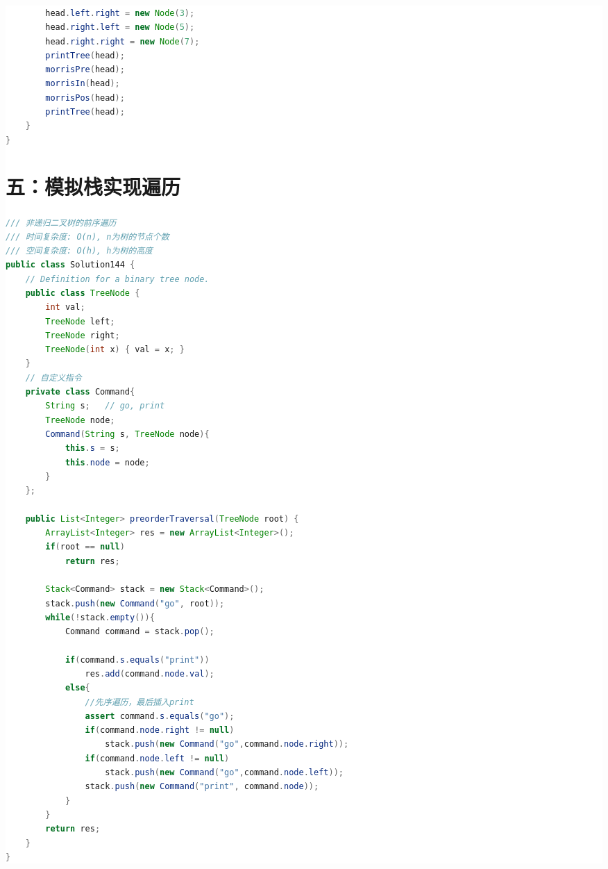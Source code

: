 ```java
        head.left.right = new Node(3);
        head.right.left = new Node(5);
        head.right.right = new Node(7);
        printTree(head);
        morrisPre(head);
        morrisIn(head);
        morrisPos(head);
        printTree(head);
    }
}
```

# 五：模拟栈实现遍历

```java
/// 非递归二叉树的前序遍历
/// 时间复杂度: O(n), n为树的节点个数
/// 空间复杂度: O(h), h为树的高度
public class Solution144 {
    // Definition for a binary tree node.
    public class TreeNode {
        int val;
        TreeNode left;
        TreeNode right;
        TreeNode(int x) { val = x; }
    }
    // 自定义指令
    private class Command{
        String s;   // go, print
        TreeNode node;
        Command(String s, TreeNode node){
            this.s = s;
            this.node = node;
        }
    };

    public List<Integer> preorderTraversal(TreeNode root) {
        ArrayList<Integer> res = new ArrayList<Integer>();
        if(root == null)
            return res;

        Stack<Command> stack = new Stack<Command>();
        stack.push(new Command("go", root));
        while(!stack.empty()){
            Command command = stack.pop();

            if(command.s.equals("print"))
                res.add(command.node.val);
            else{
                //先序遍历，最后插入print
                assert command.s.equals("go");
                if(command.node.right != null)
                    stack.push(new Command("go",command.node.right));
                if(command.node.left != null)
                    stack.push(new Command("go",command.node.left));
                stack.push(new Command("print", command.node));
            }
        }
        return res;
    }
}
```
